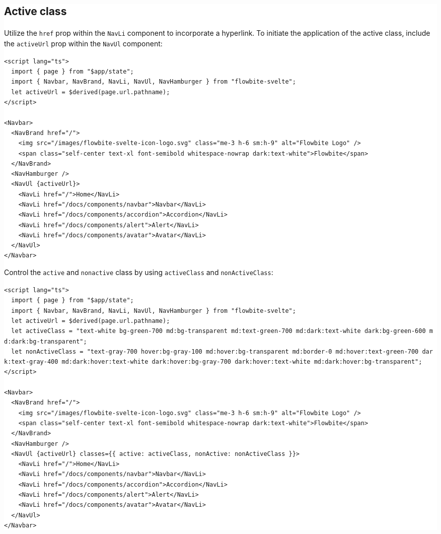 ## Active class

Utilize the `href` prop within the `NavLi` component to incorporate a hyperlink. To initiate the application of the active class, include the `activeUrl` prop within the `NavUl` component:

```svelte
<script lang="ts">
  import { page } from "$app/state";
  import { Navbar, NavBrand, NavLi, NavUl, NavHamburger } from "flowbite-svelte";
  let activeUrl = $derived(page.url.pathname);
</script>

<Navbar>
  <NavBrand href="/">
    <img src="/images/flowbite-svelte-icon-logo.svg" class="me-3 h-6 sm:h-9" alt="Flowbite Logo" />
    <span class="self-center text-xl font-semibold whitespace-nowrap dark:text-white">Flowbite</span>
  </NavBrand>
  <NavHamburger />
  <NavUl {activeUrl}>
    <NavLi href="/">Home</NavLi>
    <NavLi href="/docs/components/navbar">Navbar</NavLi>
    <NavLi href="/docs/components/accordion">Accordion</NavLi>
    <NavLi href="/docs/components/alert">Alert</NavLi>
    <NavLi href="/docs/components/avatar">Avatar</NavLi>
  </NavUl>
</Navbar>
```

Control the `active` and `nonactive` class by using `activeClass` and `nonActiveClass`:

```svelte
<script lang="ts">
  import { page } from "$app/state";
  import { Navbar, NavBrand, NavLi, NavUl, NavHamburger } from "flowbite-svelte";
  let activeUrl = $derived(page.url.pathname);
  let activeClass = "text-white bg-green-700 md:bg-transparent md:text-green-700 md:dark:text-white dark:bg-green-600 md:dark:bg-transparent";
  let nonActiveClass = "text-gray-700 hover:bg-gray-100 md:hover:bg-transparent md:border-0 md:hover:text-green-700 dark:text-gray-400 md:dark:hover:text-white dark:hover:bg-gray-700 dark:hover:text-white md:dark:hover:bg-transparent";
</script>

<Navbar>
  <NavBrand href="/">
    <img src="/images/flowbite-svelte-icon-logo.svg" class="me-3 h-6 sm:h-9" alt="Flowbite Logo" />
    <span class="self-center text-xl font-semibold whitespace-nowrap dark:text-white">Flowbite</span>
  </NavBrand>
  <NavHamburger />
  <NavUl {activeUrl} classes={{ active: activeClass, nonActive: nonActiveClass }}>
    <NavLi href="/">Home</NavLi>
    <NavLi href="/docs/components/navbar">Navbar</NavLi>
    <NavLi href="/docs/components/accordion">Accordion</NavLi>
    <NavLi href="/docs/components/alert">Alert</NavLi>
    <NavLi href="/docs/components/avatar">Avatar</NavLi>
  </NavUl>
</Navbar>
```
